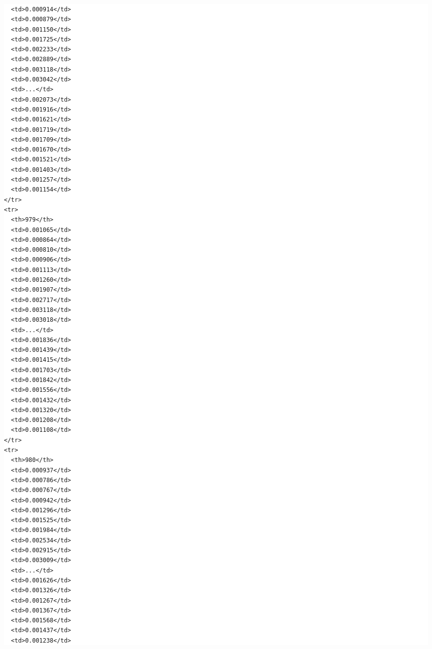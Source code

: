       <td>0.000914</td>
      <td>0.000879</td>
      <td>0.001150</td>
      <td>0.001725</td>
      <td>0.002233</td>
      <td>0.002889</td>
      <td>0.003118</td>
      <td>0.003042</td>
      <td>...</td>
      <td>0.002073</td>
      <td>0.001916</td>
      <td>0.001621</td>
      <td>0.001719</td>
      <td>0.001709</td>
      <td>0.001670</td>
      <td>0.001521</td>
      <td>0.001403</td>
      <td>0.001257</td>
      <td>0.001154</td>
    </tr>
    <tr>
      <th>979</th>
      <td>0.001065</td>
      <td>0.000864</td>
      <td>0.000810</td>
      <td>0.000906</td>
      <td>0.001113</td>
      <td>0.001260</td>
      <td>0.001907</td>
      <td>0.002717</td>
      <td>0.003118</td>
      <td>0.003018</td>
      <td>...</td>
      <td>0.001836</td>
      <td>0.001439</td>
      <td>0.001415</td>
      <td>0.001703</td>
      <td>0.001842</td>
      <td>0.001556</td>
      <td>0.001432</td>
      <td>0.001320</td>
      <td>0.001208</td>
      <td>0.001108</td>
    </tr>
    <tr>
      <th>980</th>
      <td>0.000937</td>
      <td>0.000786</td>
      <td>0.000767</td>
      <td>0.000942</td>
      <td>0.001296</td>
      <td>0.001525</td>
      <td>0.001984</td>
      <td>0.002534</td>
      <td>0.002915</td>
      <td>0.003009</td>
      <td>...</td>
      <td>0.001626</td>
      <td>0.001326</td>
      <td>0.001267</td>
      <td>0.001367</td>
      <td>0.001568</td>
      <td>0.001437</td>
      <td>0.001238</td>